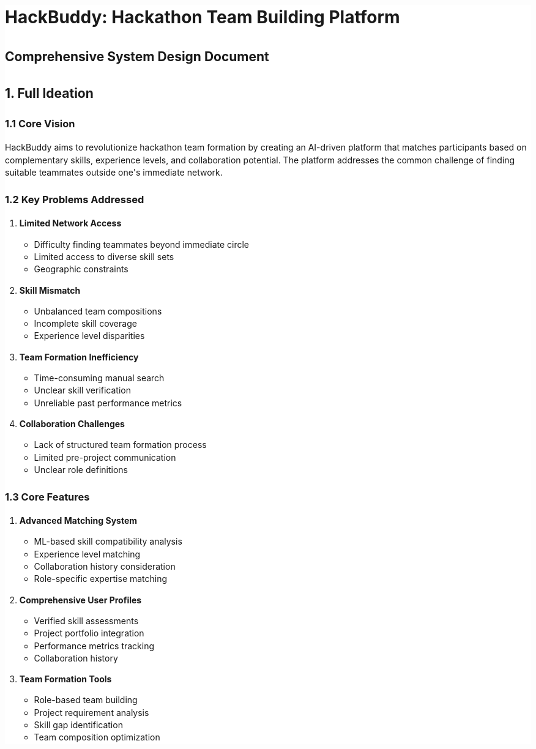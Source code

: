 # HackBuddy: Hackathon Team Building Platform
## Comprehensive System Design Document

## 1. Full Ideation

### 1.1 Core Vision
HackBuddy aims to revolutionize hackathon team formation by creating an AI-driven platform that matches participants based on complementary skills, experience levels, and collaboration potential. The platform addresses the common challenge of finding suitable teammates outside one's immediate network.

### 1.2 Key Problems Addressed
1. **Limited Network Access**
   - Difficulty finding teammates beyond immediate circle
   - Limited access to diverse skill sets
   - Geographic constraints

2. **Skill Mismatch**
   - Unbalanced team compositions
   - Incomplete skill coverage
   - Experience level disparities

3. **Team Formation Inefficiency**
   - Time-consuming manual search
   - Unclear skill verification
   - Unreliable past performance metrics

4. **Collaboration Challenges**
   - Lack of structured team formation process
   - Limited pre-project communication
   - Unclear role definitions

### 1.3 Core Features
1. **Advanced Matching System**
   - ML-based skill compatibility analysis
   - Experience level matching
   - Collaboration history consideration
   - Role-specific expertise matching

2. **Comprehensive User Profiles**
   - Verified skill assessments
   - Project portfolio integration
   - Performance metrics tracking
   - Collaboration history

3. **Team Formation Tools**
   - Role-based team building
   - Project requirement analysis
   - Skill gap identification
   - Team composition optimization
